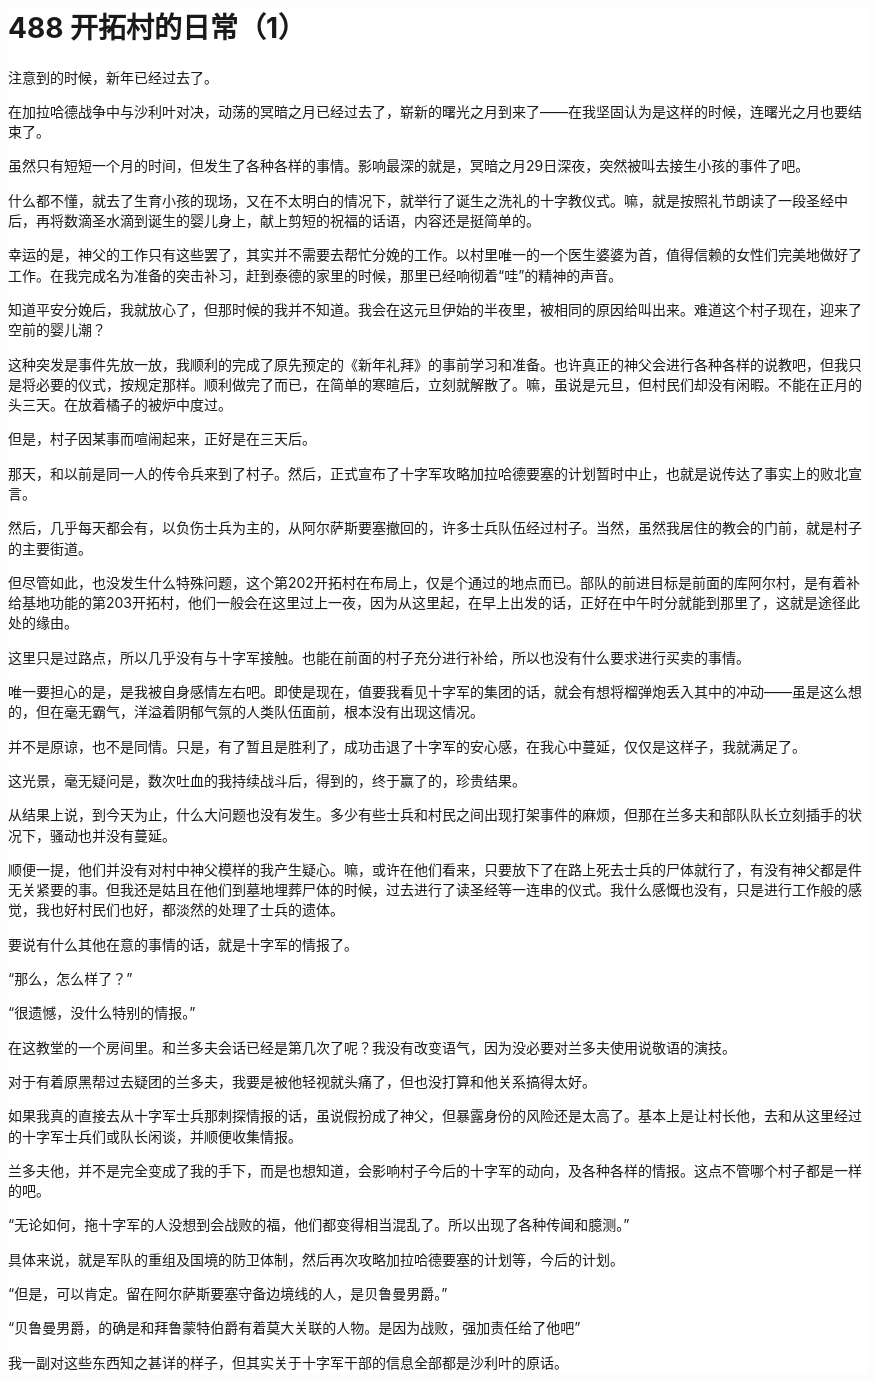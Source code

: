 # 488 开拓村的日常（1）

注意到的时候，新年已经过去了。

在加拉哈德战争中与沙利叶对决，动荡的冥暗之月已经过去了，崭新的曙光之月到来了——在我坚固认为是这样的时候，连曙光之月也要结束了。

虽然只有短短一个月的时间，但发生了各种各样的事情。影响最深的就是，冥暗之月29日深夜，突然被叫去接生小孩的事件了吧。

什么都不懂，就去了生育小孩的现场，又在不太明白的情况下，就举行了诞生之洗礼的十字教仪式。嘛，就是按照礼节朗读了一段圣经中后，再将数滴圣水滴到诞生的婴儿身上，献上剪短的祝福的话语，内容还是挺简单的。

幸运的是，神父的工作只有这些罢了，其实并不需要去帮忙分娩的工作。以村里唯一的一个医生婆婆为首，值得信赖的女性们完美地做好了工作。在我完成名为准备的突击补习，赶到泰德的家里的时候，那里已经响彻着“哇”的精神的声音。

知道平安分娩后，我就放心了，但那时候的我并不知道。我会在这元旦伊始的半夜里，被相同的原因给叫出来。难道这个村子现在，迎来了空前的婴儿潮？

这种突发是事件先放一放，我顺利的完成了原先预定的《新年礼拜》的事前学习和准备。也许真正的神父会进行各种各样的说教吧，但我只是将必要的仪式，按规定那样。顺利做完了而已，在简单的寒暄后，立刻就解散了。嘛，虽说是元旦，但村民们却没有闲暇。不能在正月的头三天。在放着橘子的被炉中度过。

但是，村子因某事而喧闹起来，正好是在三天后。

那天，和以前是同一人的传令兵来到了村子。然后，正式宣布了十字军攻略加拉哈德要塞的计划暂时中止，也就是说传达了事实上的败北宣言。

然后，几乎每天都会有，以负伤士兵为主的，从阿尔萨斯要塞撤回的，许多士兵队伍经过村子。当然，虽然我居住的教会的门前，就是村子的主要街道。

但尽管如此，也没发生什么特殊问题，这个第202开拓村在布局上，仅是个通过的地点而已。部队的前进目标是前面的库阿尔村，是有着补给基地功能的第203开拓村，他们一般会在这里过上一夜，因为从这里起，在早上出发的话，正好在中午时分就能到那里了，这就是途径此处的缘由。

这里只是过路点，所以几乎没有与十字军接触。也能在前面的村子充分进行补给，所以也没有什么要求进行买卖的事情。

唯一要担心的是，是我被自身感情左右吧。即使是现在，值要我看见十字军的集团的话，就会有想将榴弹炮丢入其中的冲动——虽是这么想的，但在毫无霸气，洋溢着阴郁气氛的人类队伍面前，根本没有出现这情况。

并不是原谅，也不是同情。只是，有了暂且是胜利了，成功击退了十字军的安心感，在我心中蔓延，仅仅是这样子，我就满足了。

这光景，毫无疑问是，数次吐血的我持续战斗后，得到的，终于赢了的，珍贵结果。

从结果上说，到今天为止，什么大问题也没有发生。多少有些士兵和村民之间出现打架事件的麻烦，但那在兰多夫和部队队长立刻插手的状况下，骚动也并没有蔓延。

顺便一提，他们并没有对村中神父模样的我产生疑心。嘛，或许在他们看来，只要放下了在路上死去士兵的尸体就行了，有没有神父都是件无关紧要的事。但我还是姑且在他们到墓地埋葬尸体的时候，过去进行了读圣经等一连串的仪式。我什么感慨也没有，只是进行工作般的感觉，我也好村民们也好，都淡然的处理了士兵的遗体。

要说有什么其他在意的事情的话，就是十字军的情报了。

“那么，怎么样了？”

“很遗憾，没什么特别的情报。”

在这教堂的一个房间里。和兰多夫会话已经是第几次了呢？我没有改变语气，因为没必要对兰多夫使用说敬语的演技。

对于有着原黑帮过去疑团的兰多夫，我要是被他轻视就头痛了，但也没打算和他关系搞得太好。

如果我真的直接去从十字军士兵那刺探情报的话，虽说假扮成了神父，但暴露身份的风险还是太高了。基本上是让村长他，去和从这里经过的十字军士兵们或队长闲谈，并顺便收集情报。

兰多夫他，并不是完全变成了我的手下，而是也想知道，会影响村子今后的十字军的动向，及各种各样的情报。这点不管哪个村子都是一样的吧。

“无论如何，拖十字军的人没想到会战败的福，他们都变得相当混乱了。所以出现了各种传闻和臆测。”

具体来说，就是军队的重组及国境的防卫体制，然后再次攻略加拉哈德要塞的计划等，今后的计划。

“但是，可以肯定。留在阿尔萨斯要塞守备边境线的人，是贝鲁曼男爵。”

“贝鲁曼男爵，的确是和拜鲁蒙特伯爵有着莫大关联的人物。是因为战败，强加责任给了他吧”

我一副对这些东西知之甚详的样子，但其实关于十字军干部的信息全部都是沙利叶的原话。

